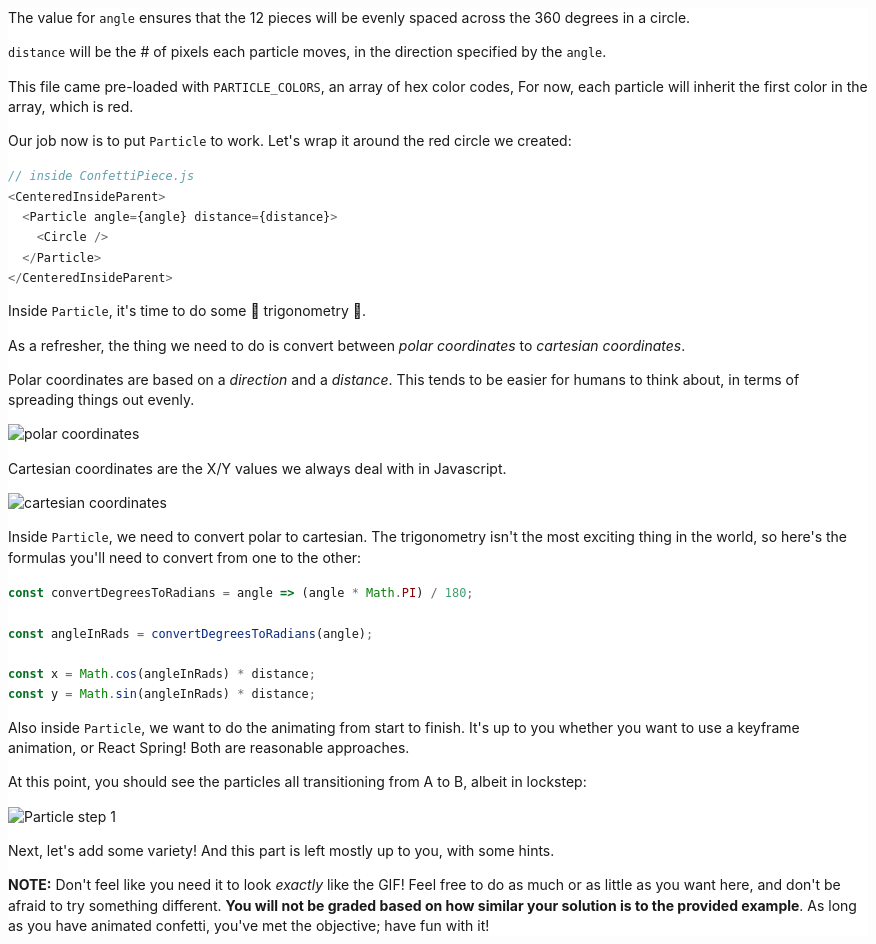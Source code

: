 The value for `angle` ensures that the 12 pieces will be evenly spaced across the 360 degrees in a circle.

`distance` will be the # of pixels each particle moves, in the direction specified by the `angle`.

This file came pre-loaded with `PARTICLE_COLORS`, an array of hex color codes, For now, each particle will inherit the first color in the array, which is red.

Our job now is to put `Particle` to work. Let's wrap it around the red circle we created:

```js
// inside ConfettiPiece.js
<CenteredInsideParent>
  <Particle angle={angle} distance={distance}>
    <Circle />
  </Particle>
</CenteredInsideParent>
```

Inside `Particle`, it's time to do some 🎉 trigonometry 🎊.

As a refresher, the thing we need to do is convert between _polar coordinates_ to _cartesian coordinates_.

Polar coordinates are based on a _direction_ and a _distance_. This tends to be easier for humans to think about, in terms of spreading things out evenly.

![polar coordinates](./__lecture/assets/polar.png)

Cartesian coordinates are the X/Y values we always deal with in Javascript.

![cartesian coordinates](./__lecture/assets/cartesian.png)

Inside `Particle`, we need to convert polar to cartesian. The trigonometry isn't the most exciting thing in the world, so here's the formulas you'll need to convert from one to the other:

```js
const convertDegreesToRadians = angle => (angle * Math.PI) / 180;

const angleInRads = convertDegreesToRadians(angle);

const x = Math.cos(angleInRads) * distance;
const y = Math.sin(angleInRads) * distance;
```

Also inside `Particle`, we want to do the animating from start to finish. It's up to you whether you want to use a keyframe animation, or React Spring! Both are reasonable approaches.

At this point, you should see the particles all transitioning from A to B, albeit in lockstep:

![Particle step 1](./__lecture/assets/particles-step-1.gif)

Next, let's add some variety! And this part is left mostly up to you, with some hints.

**NOTE:** Don't feel like you need it to look _exactly_ like the GIF! Feel free to do as much or as little as you want here, and don't be afraid to try something different. **You will not be graded based on how similar your solution is to the provided example**. As long as you have animated confetti, you've met the objective; have fun with it!
